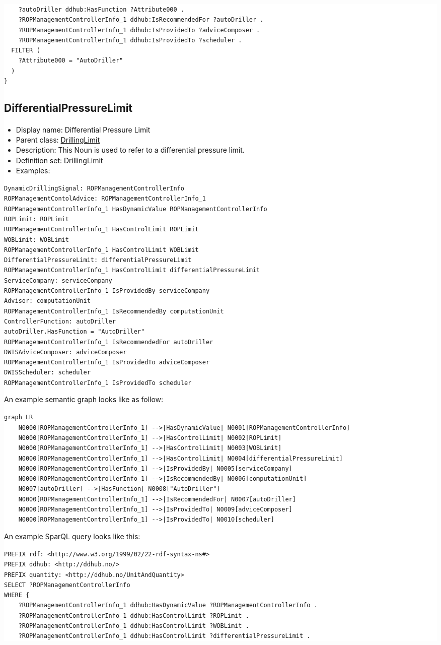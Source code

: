 ```sparql
	?autoDriller ddhub:HasFunction ?Attribute000 .
	?ROPManagementControllerInfo_1 ddhub:IsRecommendedFor ?autoDriller .
	?ROPManagementControllerInfo_1 ddhub:IsProvidedTo ?adviceComposer .
	?ROPManagementControllerInfo_1 ddhub:IsProvidedTo ?scheduler .
  FILTER (
	?Attribute000 = "AutoDriller"
  )
}
```
## DifferentialPressureLimit 
- Display name: Differential Pressure Limit
- Parent class: [DrillingLimit](./DrillingLimit.md#DrillingLimit)
- Description: 
This Noun is used to refer to a differential pressure limit.
- Definition set: DrillingLimit
- Examples:
``` dwis ROPManagementControllerInfo
DynamicDrillingSignal: ROPManagementControllerInfo
ROPManagementContolAdvice: ROPManagementControllerInfo_1
ROPManagementControllerInfo_1 HasDynamicValue ROPManagementControllerInfo
ROPLimit: ROPLimit
ROPManagementControllerInfo_1 HasControlLimit ROPLimit
WOBLimit: WOBLimit
ROPManagementControllerInfo_1 HasControlLimit WOBLimit
DifferentialPressureLimit: differentialPressureLimit
ROPManagementControllerInfo_1 HasControlLimit differentialPressureLimit
ServiceCompany: serviceCompany
ROPManagementControllerInfo_1 IsProvidedBy serviceCompany
Advisor: computationUnit
ROPManagementControllerInfo_1 IsRecommendedBy computationUnit
ControllerFunction: autoDriller
autoDriller.HasFunction = "AutoDriller"
ROPManagementControllerInfo_1 IsRecommendedFor autoDriller
DWISAdviceComposer: adviceComposer
ROPManagementControllerInfo_1 IsProvidedTo adviceComposer
DWISScheduler: scheduler
ROPManagementControllerInfo_1 IsProvidedTo scheduler
```
An example semantic graph looks like as follow:
```mermaid
graph LR
	N0000[ROPManagementControllerInfo_1] -->|HasDynamicValue| N0001[ROPManagementControllerInfo] 
	N0000[ROPManagementControllerInfo_1] -->|HasControlLimit| N0002[ROPLimit] 
	N0000[ROPManagementControllerInfo_1] -->|HasControlLimit| N0003[WOBLimit] 
	N0000[ROPManagementControllerInfo_1] -->|HasControlLimit| N0004[differentialPressureLimit] 
	N0000[ROPManagementControllerInfo_1] -->|IsProvidedBy| N0005[serviceCompany] 
	N0000[ROPManagementControllerInfo_1] -->|IsRecommendedBy| N0006[computationUnit] 
	N0007[autoDriller] -->|HasFunction| N0008["AutoDriller"] 
	N0000[ROPManagementControllerInfo_1] -->|IsRecommendedFor| N0007[autoDriller] 
	N0000[ROPManagementControllerInfo_1] -->|IsProvidedTo| N0009[adviceComposer] 
	N0000[ROPManagementControllerInfo_1] -->|IsProvidedTo| N0010[scheduler] 
```
An example SparQL query looks like this:
```sparql
PREFIX rdf: <http://www.w3.org/1999/02/22-rdf-syntax-ns#>
PREFIX ddhub: <http://ddhub.no/>
PREFIX quantity: <http://ddhub.no/UnitAndQuantity>
SELECT ?ROPManagementControllerInfo
WHERE {
	?ROPManagementControllerInfo_1 ddhub:HasDynamicValue ?ROPManagementControllerInfo .
	?ROPManagementControllerInfo_1 ddhub:HasControlLimit ?ROPLimit .
	?ROPManagementControllerInfo_1 ddhub:HasControlLimit ?WOBLimit .
	?ROPManagementControllerInfo_1 ddhub:HasControlLimit ?differentialPressureLimit .
```